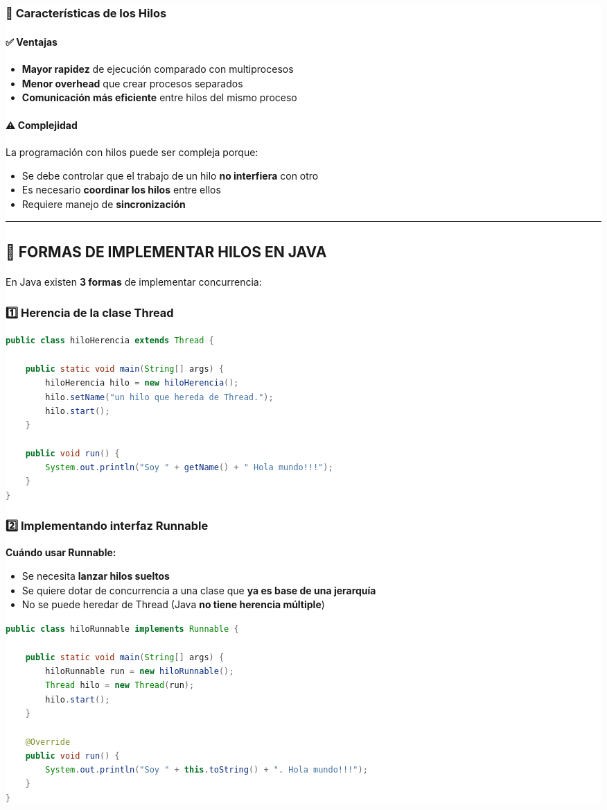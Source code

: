 ### 🎯 **Características de los Hilos**

#### ✅ **Ventajas**
- **Mayor rapidez** de ejecución comparado con multiprocesos
- **Menor overhead** que crear procesos separados
- **Comunicación más eficiente** entre hilos del mismo proceso

#### ⚠️ **Complejidad**
La programación con hilos puede ser compleja porque:
- Se debe controlar que el trabajo de un hilo **no interfiera** con otro
- Es necesario **coordinar los hilos** entre ellos
- Requiere manejo de **sincronización**

---

## 🔧 **FORMAS DE IMPLEMENTAR HILOS EN JAVA**

En Java existen **3 formas** de implementar concurrencia:

### 1️⃣ **Herencia de la clase Thread**

```java
public class hiloHerencia extends Thread {
    
    public static void main(String[] args) {
        hiloHerencia hilo = new hiloHerencia();
        hilo.setName("un hilo que hereda de Thread.");
        hilo.start();
    }
    
    public void run() {
        System.out.println("Soy " + getName() + " Hola mundo!!!");
    }
}
```

### 2️⃣ **Implementando interfaz Runnable**

**Cuándo usar Runnable:**
- Se necesita **lanzar hilos sueltos**
- Se quiere dotar de concurrencia a una clase que **ya es base de una jerarquía**
- No se puede heredar de Thread (Java **no tiene herencia múltiple**)

```java
public class hiloRunnable implements Runnable {
    
    public static void main(String[] args) {
        hiloRunnable run = new hiloRunnable();
        Thread hilo = new Thread(run);
        hilo.start();
    }
    
    @Override
    public void run() {
        System.out.println("Soy " + this.toString() + ". Hola mundo!!!");
    }
}
```
